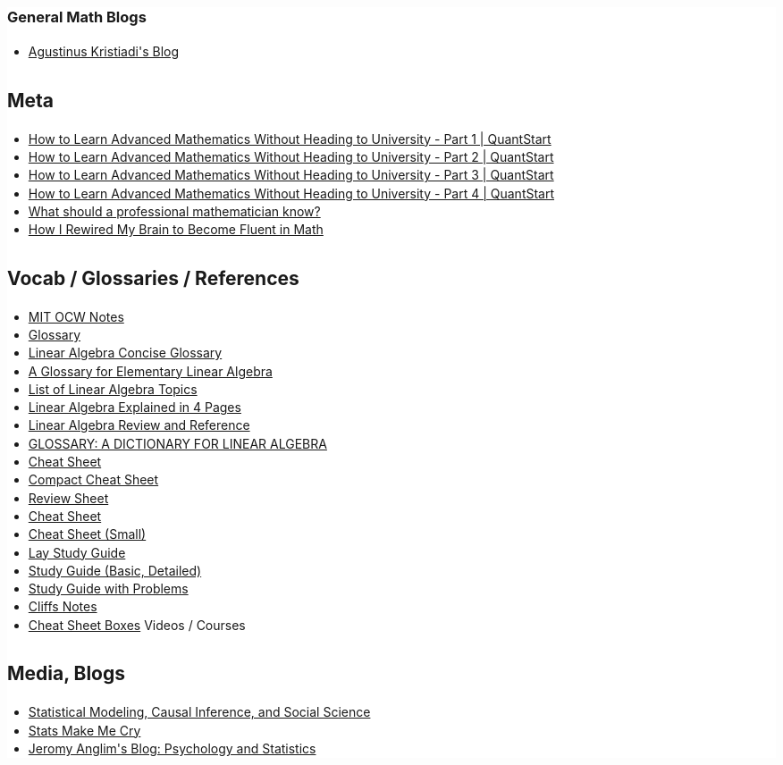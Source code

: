 ### General Math Blogs
* [Agustinus Kristiadi's Blog](https://wiseodd.github.io/)

## Meta
* [How to Learn Advanced Mathematics Without Heading to University - Part 1 | QuantStart](https://www.quantstart.com/articles/How-to-Learn-Advanced-Mathematics-Without-Heading-to-University-Part-1)
* [How to Learn Advanced Mathematics Without Heading to University - Part 2 | QuantStart](https://www.quantstart.com/articles/How-to-Learn-Advanced-Mathematics-Without-Heading-to-University-Part-2)
* [How to Learn Advanced Mathematics Without Heading to University - Part 3 | QuantStart](https://www.quantstart.com/articles/How-to-Learn-Advanced-Mathematics-Without-Heading-to-University-Part-3/)
* [How to Learn Advanced Mathematics Without Heading to University - Part 4 | QuantStart](https://www.quantstart.com/articles/How-to-Learn-Advanced-Mathematics-Withttps://www.quantstart.com/articles/how-to-learn-advanced-mathematics-without-heading-to-university-part-4/hout-Heading-to-University-Part-3/)
* [What should a professional mathematician know?](http://www.math.harvard.edu/~mazur/preprints/math_ed_2.pdf)
* [How I Rewired My Brain to Become Fluent in Math](https://getpocket.com/explore/item/how-i-rewired-my-brain-to-become-fluent-in-math)


## Vocab / Glossaries / References
* [MIT OCW Notes](https://github.com/juanklopper/MIT_OCW_Linear_Algebra_18_06)
* [Glossary](http://web.mit.edu/18.06/www/Essays/glossary.pdf)
* [Linear Algebra Concise Glossary](http://www.math.kent.edu/~reichel/glossary.html)
* [A Glossary for Elementary Linear Algebra](https://www.math.utk.edu/~denzler/M251-Fa2003/glossary.pdf)
* [List of Linear Algebra Topics](https://en.wikipedia.org/wiki/List_of_linear_algebra_topics)
* [Linear Algebra Explained in 4 Pages](https://minireference.com/static/tutorials/linear_algebra_in_4_pages.pdf)
* [Linear Algebra Review and Reference](http://www.cs.cmu.edu/~zkolter/course/15-884/linalg-review.pdf)
* [GLOSSARY: A DICTIONARY FOR LINEAR ALGEBRA](http://web.mit.edu/18.06/www/Essays/glossary.pdf)
* [Cheat Sheet](https://laurentlessard.com/teaching/ece532/cheat_sheet.pdf)
* [Compact Cheat Sheet](https://math.berkeley.edu/~peyam/Math54Fa11/Cheat%20Sheets/Cheat%20Sheet%20(tiny%20font,%20no%20margins).pdf)
* [Review Sheet](http://math.mercyhurst.edu/~lwilliams/math150/FinalExamReview.pdf)
* [Cheat Sheet](http://www1.se.cuhk.edu.hk/~manchoso/1415/xidian/A-linalg.pdf)
* [Cheat Sheet (Small)](http://math.mit.edu/icg/resources/teaching/18.085/linear-algebra.pdf)
* [Lay Study Guide](https://fenix.tecnico.ulisboa.pt/downloadFile/566729524648703/linear_algebra_and_its_applications-3rd-lay-study_guide.pdf)
* [Study Guide (Basic, Detailed)](https://www.amherst.edu/system/files/media/LinearStudyGuide2017.pdf)
* [Study Guide with Problems](https://www.math.purdue.edu/~wilker/Math265F07/finalreview/265StudyGuide.pdf)
* [Cliffs Notes](https://www.cliffsnotes.com/study-guides/algebra/linear-algebra)
* [Cheat Sheet Boxes](https://www.cheatography.com/spoopyy/cheat-sheets/linear-algebra/)
Videos / Courses

## Media, Blogs
* [Statistical Modeling, Causal Inference, and Social Science](http://andrewgelman.com/)
* [Stats Make Me Cry](http://www.statsmakemecry.com/smmctheblog/)
* [Jeromy Anglim's Blog: Psychology and Statistics](http://jeromyanglim.blogspot.com/)
